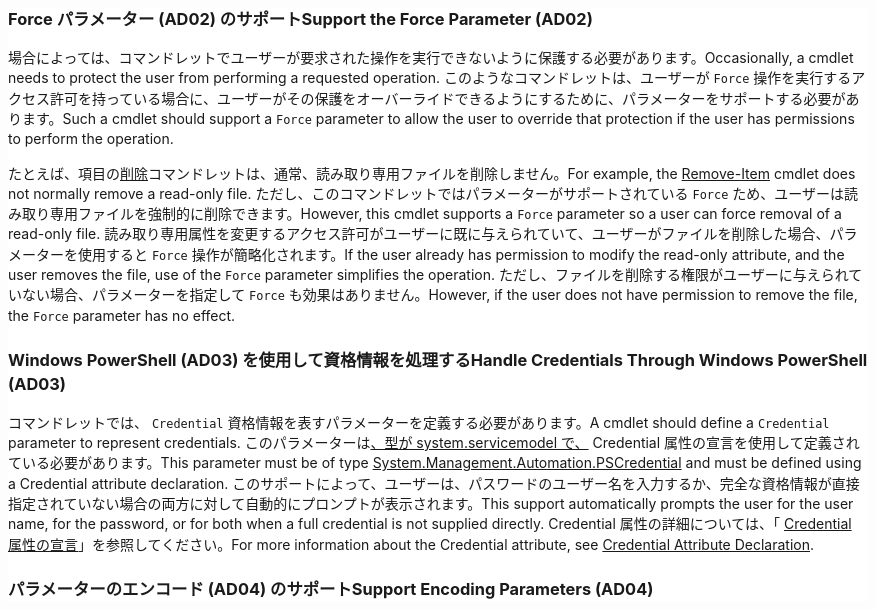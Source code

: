 ### <a name="support-the-force-parameter-ad02"></a><span data-ttu-id="5e649-113">Force パラメーター (AD02) のサポート</span><span class="sxs-lookup"><span data-stu-id="5e649-113">Support the Force Parameter (AD02)</span></span>

<span data-ttu-id="5e649-114">場合によっては、コマンドレットでユーザーが要求された操作を実行できないように保護する必要があります。</span><span class="sxs-lookup"><span data-stu-id="5e649-114">Occasionally, a cmdlet needs to protect the user from performing a requested operation.</span></span> <span data-ttu-id="5e649-115">このようなコマンドレットは、ユーザーが `Force` 操作を実行するアクセス許可を持っている場合に、ユーザーがその保護をオーバーライドできるようにするために、パラメーターをサポートする必要があります。</span><span class="sxs-lookup"><span data-stu-id="5e649-115">Such a cmdlet should support a `Force` parameter to allow the user to override that protection if the user has permissions to perform the operation.</span></span>

<span data-ttu-id="5e649-116">たとえば、項目の[削除](/powershell/module/microsoft.powershell.management/remove-item)コマンドレットは、通常、読み取り専用ファイルを削除しません。</span><span class="sxs-lookup"><span data-stu-id="5e649-116">For example, the [Remove-Item](/powershell/module/microsoft.powershell.management/remove-item) cmdlet does not normally remove a read-only file.</span></span> <span data-ttu-id="5e649-117">ただし、このコマンドレットではパラメーターがサポートされている `Force` ため、ユーザーは読み取り専用ファイルを強制的に削除できます。</span><span class="sxs-lookup"><span data-stu-id="5e649-117">However, this cmdlet supports a `Force` parameter so a user can force removal of a read-only file.</span></span> <span data-ttu-id="5e649-118">読み取り専用属性を変更するアクセス許可がユーザーに既に与えられていて、ユーザーがファイルを削除した場合、パラメーターを使用すると `Force` 操作が簡略化されます。</span><span class="sxs-lookup"><span data-stu-id="5e649-118">If the user already has permission to modify the read-only attribute, and the user removes the file, use of the `Force` parameter simplifies the operation.</span></span> <span data-ttu-id="5e649-119">ただし、ファイルを削除する権限がユーザーに与えられていない場合、パラメーターを指定して `Force` も効果はありません。</span><span class="sxs-lookup"><span data-stu-id="5e649-119">However, if the user does not have permission to remove the file, the `Force` parameter has no effect.</span></span>

### <a name="handle-credentials-through-windows-powershell-ad03"></a><span data-ttu-id="5e649-120">Windows PowerShell (AD03) を使用して資格情報を処理する</span><span class="sxs-lookup"><span data-stu-id="5e649-120">Handle Credentials Through Windows PowerShell (AD03)</span></span>

<span data-ttu-id="5e649-121">コマンドレットでは、 `Credential` 資格情報を表すパラメーターを定義する必要があります。</span><span class="sxs-lookup"><span data-stu-id="5e649-121">A cmdlet should define a `Credential` parameter to represent credentials.</span></span> <span data-ttu-id="5e649-122">このパラメーターは[、型が system.servicemodel で、](/dotnet/api/System.Management.Automation.PSCredential) Credential 属性の宣言を使用して定義されている必要があります。</span><span class="sxs-lookup"><span data-stu-id="5e649-122">This parameter must be of type [System.Management.Automation.PSCredential](/dotnet/api/System.Management.Automation.PSCredential) and must be defined using a Credential attribute declaration.</span></span> <span data-ttu-id="5e649-123">このサポートによって、ユーザーは、パスワードのユーザー名を入力するか、完全な資格情報が直接指定されていない場合の両方に対して自動的にプロンプトが表示されます。</span><span class="sxs-lookup"><span data-stu-id="5e649-123">This support automatically prompts the user for the user name, for the password, or for both when a full credential is not supplied directly.</span></span> <span data-ttu-id="5e649-124">Credential 属性の詳細については、「 [Credential 属性の宣言](./credential-attribute-declaration.md)」を参照してください。</span><span class="sxs-lookup"><span data-stu-id="5e649-124">For more information about the Credential attribute, see [Credential Attribute Declaration](./credential-attribute-declaration.md).</span></span>

### <a name="support-encoding-parameters-ad04"></a><span data-ttu-id="5e649-125">パラメーターのエンコード (AD04) のサポート</span><span class="sxs-lookup"><span data-stu-id="5e649-125">Support Encoding Parameters (AD04)</span></span>
